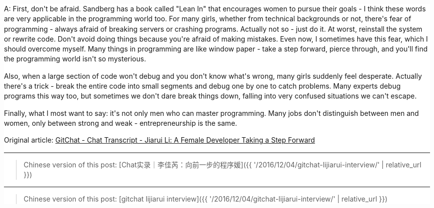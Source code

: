 A: First, don't be afraid. Sandberg has a book called "Lean In" that encourages women to pursue their goals - I think these words are very applicable in the programming world too. For many girls, whether from technical backgrounds or not, there's fear of programming - always afraid of breaking servers or crashing programs. Actually not so - just do it. At worst, reinstall the system or rewrite code. Don't avoid doing things because you're afraid of making mistakes. Even now, I sometimes have this fear, which I should overcome myself. Many things in programming are like window paper - take a step forward, pierce through, and you'll find the programming world isn't so mysterious.

Also, when a large section of code won't debug and you don't know what's wrong, many girls suddenly feel desperate. Actually there's a trick - break the entire code into small segments and debug one by one to catch problems. Many experts debug programs this way too, but sometimes we don't dare break things down, falling into very confused situations we can't escape.

Finally, what I most want to say: it's not only men who can master programming. Many jobs don't distinguish between men and women, only between strong and weak - entrepreneurship is the same.

Original article: [GitChat - Chat Transcript - Jiarui Li: A Female Developer Taking a Step Forward][gitchat-url]

[gitchat-url]: http://mp.weixin.qq.com/s/dWHAj8XtiKG-1fIS5Og79g

---

> Chinese version of this post: [Chat实录｜李佳芮：向前一步的程序媛]({{ '/2016/12/04/gitchat-lijiarui-interview/' | relative_url }})

---

> Chinese version of this post: [gitchat lijiarui interview]({{ '/2016/12/04/gitchat-lijiarui-interview/' | relative_url }})
